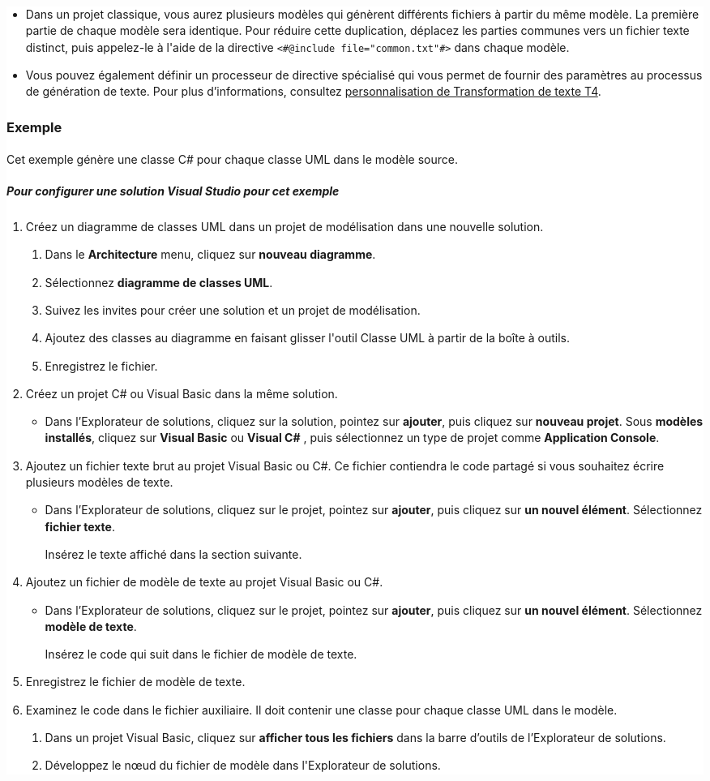 - Dans un projet classique, vous aurez plusieurs modèles qui génèrent différents fichiers à partir du même modèle. La première partie de chaque modèle sera identique. Pour réduire cette duplication, déplacez les parties communes vers un fichier texte distinct, puis appelez-le à l'aide de la directive `<#@include file="common.txt"#>` dans chaque modèle.  
  
- Vous pouvez également définir un processeur de directive spécialisé qui vous permet de fournir des paramètres au processus de génération de texte. Pour plus d’informations, consultez [personnalisation de Transformation de texte T4](../modeling/customizing-t4-text-transformation.md).  
  
### <a name="example"></a>Exemple  
 Cet exemple génère une classe C# pour chaque classe UML dans le modèle source.  
  
##### <a name="to-set-up-a-visual-studio-solution-for-this-example"></a>Pour configurer une solution Visual Studio pour cet exemple  
  
1. Créez un diagramme de classes UML dans un projet de modélisation dans une nouvelle solution.  
  
   1. Dans le **Architecture** menu, cliquez sur **nouveau diagramme**.  
  
   2. Sélectionnez **diagramme de classes UML**.  
  
   3. Suivez les invites pour créer une solution et un projet de modélisation.  
  
   4. Ajoutez des classes au diagramme en faisant glisser l'outil Classe UML à partir de la boîte à outils.  
  
   5. Enregistrez le fichier.  
  
2. Créez un projet C# ou Visual Basic dans la même solution.  
  
   - Dans l’Explorateur de solutions, cliquez sur la solution, pointez sur **ajouter**, puis cliquez sur **nouveau projet**. Sous **modèles installés**, cliquez sur **Visual Basic** ou **Visual C#** , puis sélectionnez un type de projet comme **Application Console**.  
  
3. Ajoutez un fichier texte brut au projet Visual Basic ou C#. Ce fichier contiendra le code partagé si vous souhaitez écrire plusieurs modèles de texte.  
  
   - Dans l’Explorateur de solutions, cliquez sur le projet, pointez sur **ajouter**, puis cliquez sur **un nouvel élément**. Sélectionnez **fichier texte**.  
  
     Insérez le texte affiché dans la section suivante.  
  
4. Ajoutez un fichier de modèle de texte au projet Visual Basic ou C#.  
  
   - Dans l’Explorateur de solutions, cliquez sur le projet, pointez sur **ajouter**, puis cliquez sur **un nouvel élément**. Sélectionnez **modèle de texte**.  
  
     Insérez le code qui suit dans le fichier de modèle de texte.  
  
5. Enregistrez le fichier de modèle de texte.  
  
6. Examinez le code dans le fichier auxiliaire. Il doit contenir une classe pour chaque classe UML dans le modèle.  
  
   1. Dans un projet Visual Basic, cliquez sur **afficher tous les fichiers** dans la barre d’outils de l’Explorateur de solutions.  
  
   2. Développez le nœud du fichier de modèle dans l'Explorateur de solutions.  
  